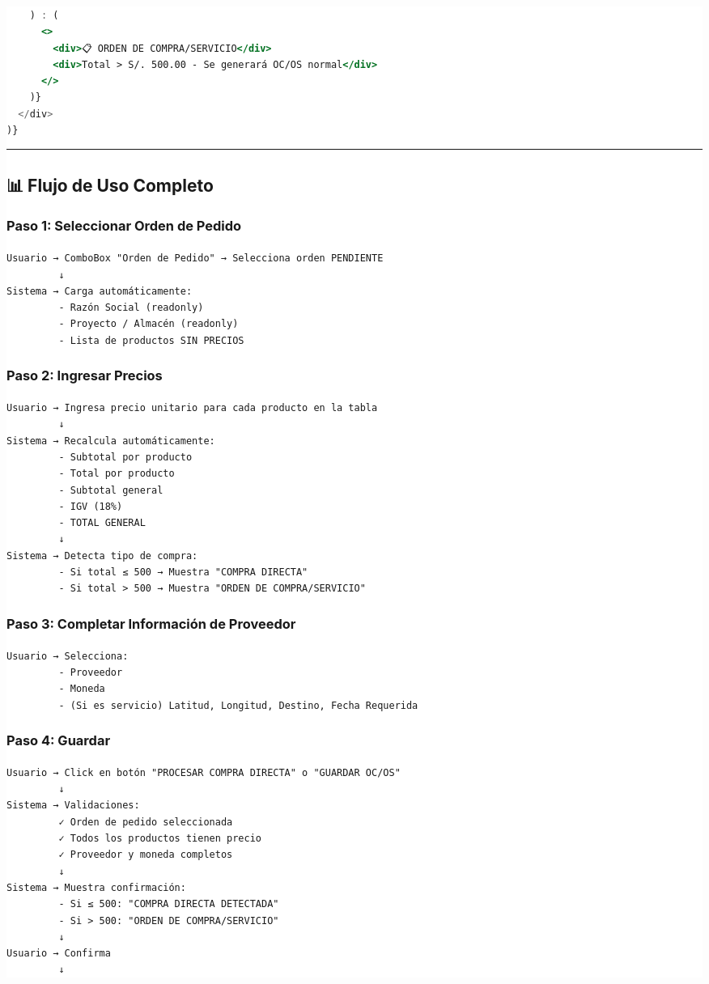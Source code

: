 ```jsx
    ) : (
      <>
        <div>📋 ORDEN DE COMPRA/SERVICIO</div>
        <div>Total > S/. 500.00 - Se generará OC/OS normal</div>
      </>
    )}
  </div>
)}
```

---

## 📊 Flujo de Uso Completo

### Paso 1: Seleccionar Orden de Pedido
```
Usuario → ComboBox "Orden de Pedido" → Selecciona orden PENDIENTE
         ↓
Sistema → Carga automáticamente:
         - Razón Social (readonly)
         - Proyecto / Almacén (readonly)
         - Lista de productos SIN PRECIOS
```

### Paso 2: Ingresar Precios
```
Usuario → Ingresa precio unitario para cada producto en la tabla
         ↓
Sistema → Recalcula automáticamente:
         - Subtotal por producto
         - Total por producto
         - Subtotal general
         - IGV (18%)
         - TOTAL GENERAL
         ↓
Sistema → Detecta tipo de compra:
         - Si total ≤ 500 → Muestra "COMPRA DIRECTA"
         - Si total > 500 → Muestra "ORDEN DE COMPRA/SERVICIO"
```

### Paso 3: Completar Información de Proveedor
```
Usuario → Selecciona:
         - Proveedor
         - Moneda
         - (Si es servicio) Latitud, Longitud, Destino, Fecha Requerida
```

### Paso 4: Guardar
```
Usuario → Click en botón "PROCESAR COMPRA DIRECTA" o "GUARDAR OC/OS"
         ↓
Sistema → Validaciones:
         ✓ Orden de pedido seleccionada
         ✓ Todos los productos tienen precio
         ✓ Proveedor y moneda completos
         ↓
Sistema → Muestra confirmación:
         - Si ≤ 500: "COMPRA DIRECTA DETECTADA"
         - Si > 500: "ORDEN DE COMPRA/SERVICIO"
         ↓
Usuario → Confirma
         ↓
```